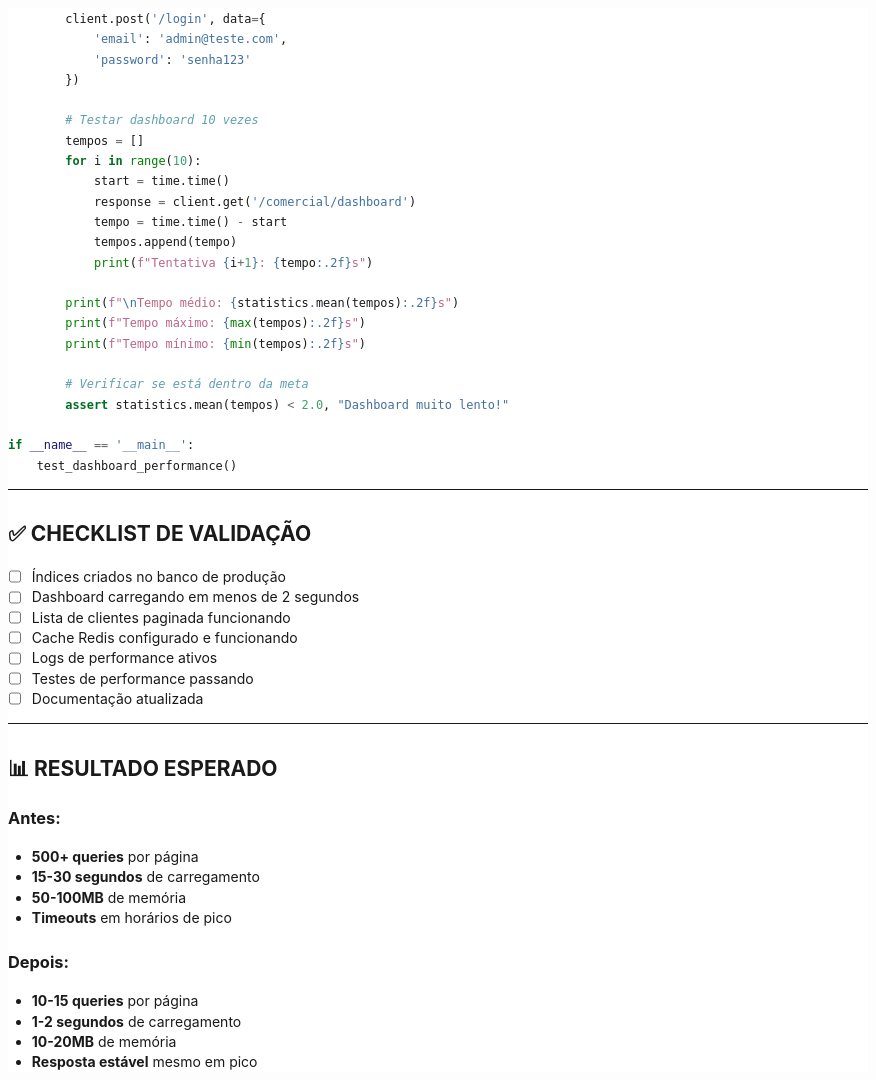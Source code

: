 ```python
        client.post('/login', data={
            'email': 'admin@teste.com',
            'password': 'senha123'
        })

        # Testar dashboard 10 vezes
        tempos = []
        for i in range(10):
            start = time.time()
            response = client.get('/comercial/dashboard')
            tempo = time.time() - start
            tempos.append(tempo)
            print(f"Tentativa {i+1}: {tempo:.2f}s")

        print(f"\nTempo médio: {statistics.mean(tempos):.2f}s")
        print(f"Tempo máximo: {max(tempos):.2f}s")
        print(f"Tempo mínimo: {min(tempos):.2f}s")

        # Verificar se está dentro da meta
        assert statistics.mean(tempos) < 2.0, "Dashboard muito lento!"

if __name__ == '__main__':
    test_dashboard_performance()
```

---

## ✅ CHECKLIST DE VALIDAÇÃO

- [ ] Índices criados no banco de produção
- [ ] Dashboard carregando em menos de 2 segundos
- [ ] Lista de clientes paginada funcionando
- [ ] Cache Redis configurado e funcionando
- [ ] Logs de performance ativos
- [ ] Testes de performance passando
- [ ] Documentação atualizada

---

## 📊 RESULTADO ESPERADO

### Antes:
- **500+ queries** por página
- **15-30 segundos** de carregamento
- **50-100MB** de memória
- **Timeouts** em horários de pico

### Depois:
- **10-15 queries** por página
- **1-2 segundos** de carregamento
- **10-20MB** de memória
- **Resposta estável** mesmo em pico
